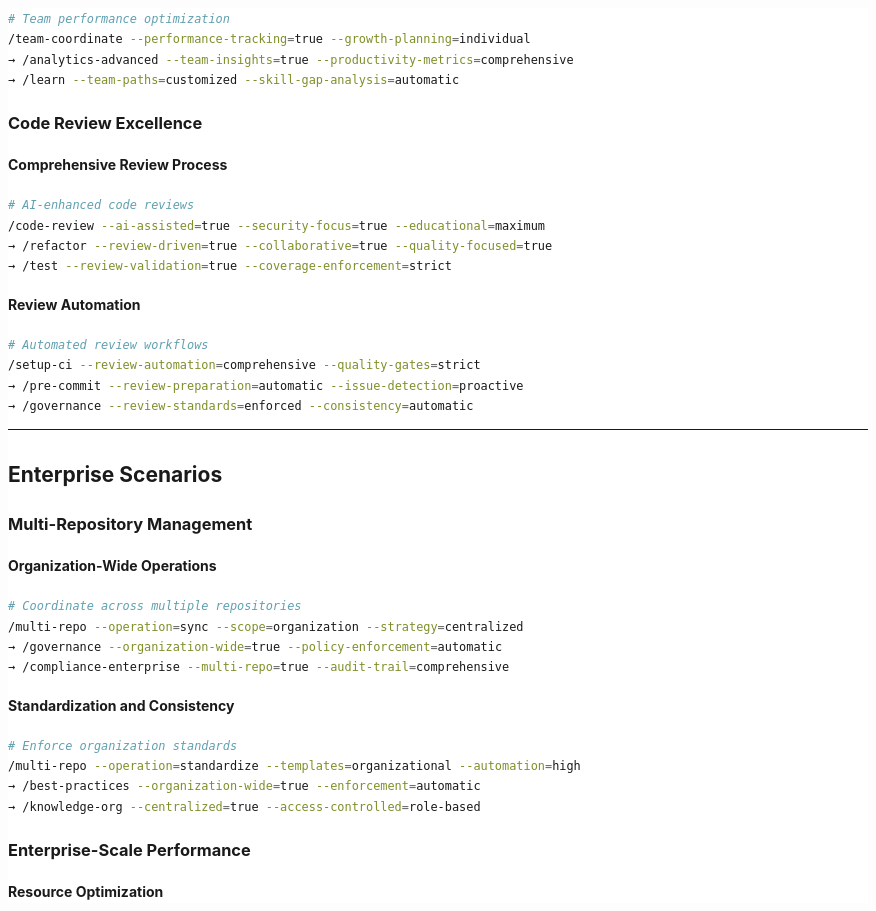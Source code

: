 ```bash
# Team performance optimization
/team-coordinate --performance-tracking=true --growth-planning=individual
→ /analytics-advanced --team-insights=true --productivity-metrics=comprehensive
→ /learn --team-paths=customized --skill-gap-analysis=automatic
```

### **Code Review Excellence**

#### Comprehensive Review Process

```bash
# AI-enhanced code reviews
/code-review --ai-assisted=true --security-focus=true --educational=maximum
→ /refactor --review-driven=true --collaborative=true --quality-focused=true
→ /test --review-validation=true --coverage-enforcement=strict
```

#### Review Automation

```bash
# Automated review workflows
/setup-ci --review-automation=comprehensive --quality-gates=strict
→ /pre-commit --review-preparation=automatic --issue-detection=proactive
→ /governance --review-standards=enforced --consistency=automatic
```

---

## Enterprise Scenarios

### **Multi-Repository Management**

#### Organization-Wide Operations

```bash
# Coordinate across multiple repositories
/multi-repo --operation=sync --scope=organization --strategy=centralized
→ /governance --organization-wide=true --policy-enforcement=automatic
→ /compliance-enterprise --multi-repo=true --audit-trail=comprehensive
```

#### Standardization and Consistency

```bash
# Enforce organization standards
/multi-repo --operation=standardize --templates=organizational --automation=high
→ /best-practices --organization-wide=true --enforcement=automatic
→ /knowledge-org --centralized=true --access-controlled=role-based
```

### **Enterprise-Scale Performance**

#### Resource Optimization
